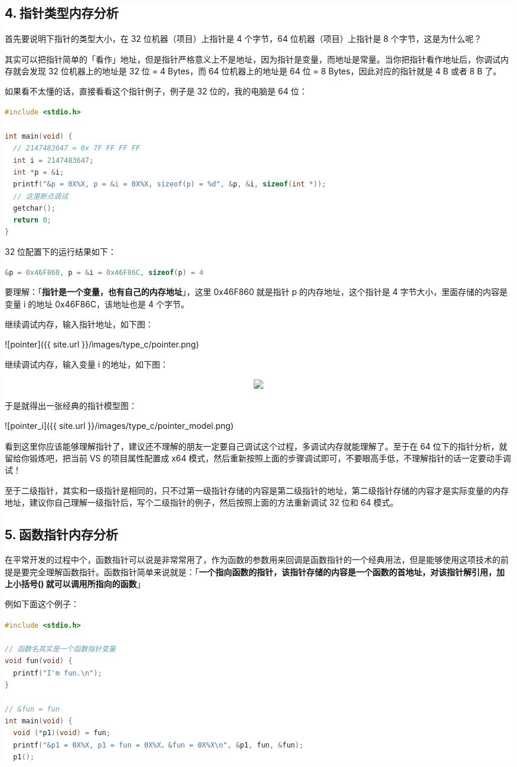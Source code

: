 ## 4. 指针类型内存分析
首先要说明下指针的类型大小，在 32 位机器（项目）上指针是 4 个字节，64 位机器（项目）上指针是 8 个字节，这是为什么呢？

其实可以把指针简单的「看作」地址，但是指针严格意义上不是地址，因为指针是变量，而地址是常量。当你把指针看作地址后，你调试内存就会发现 32 位机器上的地址是 32 位 = 4 Bytes，而 64 位机器上的地址是 64 位 = 8 Bytes，因此对应的指针就是 4 B 或者 8 B 了。

如果看不太懂的话，直接看看这个指针例子，例子是 32 位的，我的电脑是 64 位：
```c
#include <stdio.h>

int main(void) {
  // 2147483647 = 0x 7F FF FF FF
  int i = 2147483647;
  int *p = &i;
  printf("&p = 0X%X, p = &i = 0X%X, sizeof(p) = %d", &p, &i, sizeof(int *));
  // 这里断点调试
  getchar();
  return 0;
}
```
32 位配置下的运行结果如下：
```c
&p = 0x46F860, p = &i = 0x46F86C, sizeof(p) = 4
```
要理解：「**指针是一个变量，也有自己的内存地址**」，这里 0x46F860 就是指针 p 的内存地址，这个指针是 4 字节大小，里面存储的内容是变量 i 的地址 0x46F86C，该地址也是 4 个字节。

继续调试内存，输入指针地址，如下图：

![pointer]({{ site.url }}/images/type_c/pointer.png)

继续调试内存，输入变量 i 的地址，如下图：

<div  align="center">
<img src="http://cdeveloper.cn/images/type_c/pointer_i.png"/>
</div>

于是就得出一张经典的指针模型图：

![pointer_i]({{ site.url }}/images/type_c/pointer_model.png)

看到这里你应该能够理解指针了，建议还不理解的朋友一定要自己调试这个过程，多调试内存就能理解了。至于在 64 位下的指针分析，就留给你锻炼吧，把当前 VS 的项目属性配置成 x64 模式，然后重新按照上面的步骤调试即可，不要眼高手低，不理解指针的话一定要动手调试！

至于二级指针，其实和一级指针是相同的，只不过第一级指针存储的内容是第二级指针的地址，第二级指针存储的内容才是实际变量的内存地址，建议你自己理解一级指针后，写个二级指针的例子，然后按照上面的方法重新调试 32 位和 64 模式。

## 5. 函数指针内存分析
在平常开发的过程中个，函数指针可以说是非常常用了，作为函数的参数用来回调是函数指针的一个经典用法，但是能够使用这项技术的前提是要完全理解函数指针。函数指针简单来说就是：「**一个指向函数的指针，该指针存储的内容是一个函数的首地址，对该指针解引用，加上小括号() 就可以调用所指向的函数**」

例如下面这个例子：
```c
#include <stdio.h>

// 函数名其实是一个函数指针变量
void fun(void) {
  printf("I'm fun.\n");
}

// &fun = fun
int main(void) {
  void (*p1)(void) = fun;
  printf("&p1 = 0X%X, p1 = fun = 0X%X，&fun = 0X%X\n", &p1, fun, &fun);
  p1();

```